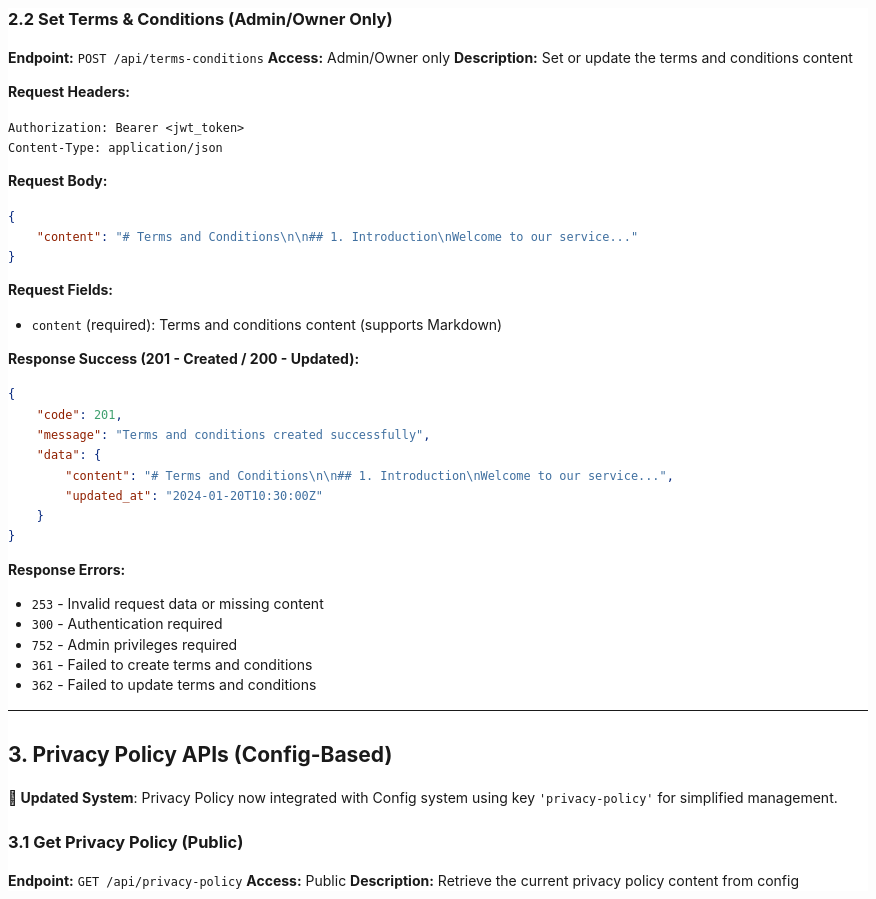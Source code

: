 
### 2.2 Set Terms & Conditions (Admin/Owner Only)

**Endpoint:** `POST /api/terms-conditions`
**Access:** Admin/Owner only
**Description:** Set or update the terms and conditions content

**Request Headers:**

```
Authorization: Bearer <jwt_token>
Content-Type: application/json
```

**Request Body:**

```json
{
    "content": "# Terms and Conditions\n\n## 1. Introduction\nWelcome to our service..."
}
```

**Request Fields:**

- `content` (required): Terms and conditions content (supports Markdown)

**Response Success (201 - Created / 200 - Updated):**

```json
{
    "code": 201,
    "message": "Terms and conditions created successfully",
    "data": {
        "content": "# Terms and Conditions\n\n## 1. Introduction\nWelcome to our service...",
        "updated_at": "2024-01-20T10:30:00Z"
    }
}
```

**Response Errors:**

- `253` - Invalid request data or missing content
- `300` - Authentication required
- `752` - Admin privileges required
- `361` - Failed to create terms and conditions
- `362` - Failed to update terms and conditions

---

## 3. Privacy Policy APIs (Config-Based)

**🔄 Updated System**: Privacy Policy now integrated with Config system using key `'privacy-policy'` for simplified management.

### 3.1 Get Privacy Policy (Public)

**Endpoint:** `GET /api/privacy-policy`
**Access:** Public
**Description:** Retrieve the current privacy policy content from config
